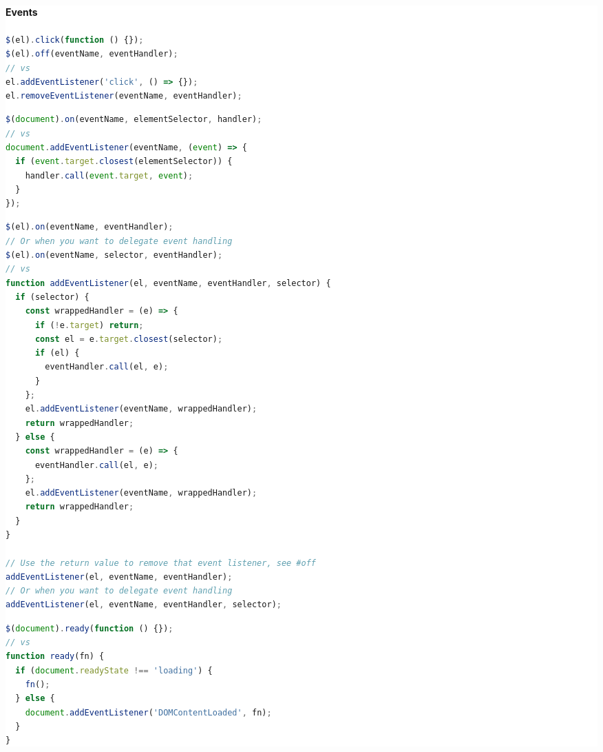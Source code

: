#### Events

```javascript
$(el).click(function () {});
$(el).off(eventName, eventHandler);
// vs
el.addEventListener('click', () => {});
el.removeEventListener(eventName, eventHandler);
```

```javascript
$(document).on(eventName, elementSelector, handler);
// vs
document.addEventListener(eventName, (event) => {
  if (event.target.closest(elementSelector)) {
    handler.call(event.target, event);
  }
});
```

```javascript
$(el).on(eventName, eventHandler);
// Or when you want to delegate event handling
$(el).on(eventName, selector, eventHandler);
// vs
function addEventListener(el, eventName, eventHandler, selector) {
  if (selector) {
    const wrappedHandler = (e) => {
      if (!e.target) return;
      const el = e.target.closest(selector);
      if (el) {
        eventHandler.call(el, e);
      }
    };
    el.addEventListener(eventName, wrappedHandler);
    return wrappedHandler;
  } else {
    const wrappedHandler = (e) => {
      eventHandler.call(el, e);
    };
    el.addEventListener(eventName, wrappedHandler);
    return wrappedHandler;
  }
}

// Use the return value to remove that event listener, see #off
addEventListener(el, eventName, eventHandler);
// Or when you want to delegate event handling
addEventListener(el, eventName, eventHandler, selector);
```

```javascript
$(document).ready(function () {});
// vs
function ready(fn) {
  if (document.readyState !== 'loading') {
    fn();
  } else {
    document.addEventListener('DOMContentLoaded', fn);
  }
}
```
